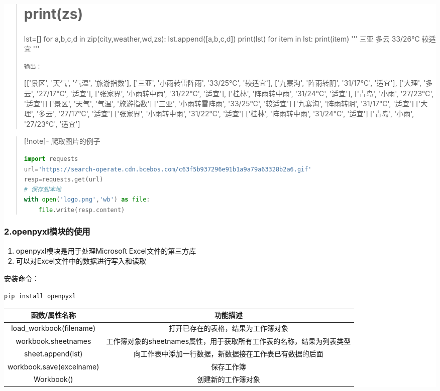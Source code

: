 > # print(zs)
> lst=[]
> for a,b,c,d in zip(city,weather,wd,zs):
>     lst.append([a,b,c,d])
> print(lst)
> for item in lst:
>     print(item)
> '''
> <span class="name">三亚</span>
> <span class="weather">多云</span>
> <span class="wd">33/26℃</span>
> <span class="zs">较适宜</span>
> '''
> ```
> 输出：
> ```
> [['景区', '天气', '气温', '旅游指数'], ['三亚', '小雨转雷阵雨', '33/25℃', '较适宜'], ['九寨沟', '阵雨转阴', '31/17℃', '适宜'], ['大理', '多云', '27/17℃', '适宜'], ['张家界', '小雨转中雨', '31/22℃', '适宜'], ['桂林', '阵雨转中雨', '31/24℃', '适宜'], ['青岛', '小雨', '27/23℃', '适宜']]
> ['景区', '天气', '气温', '旅游指数']
> ['三亚', '小雨转雷阵雨', '33/25℃', '较适宜']
> ['九寨沟', '阵雨转阴', '31/17℃', '适宜']
> ['大理', '多云', '27/17℃', '适宜']
> ['张家界', '小雨转中雨', '31/22℃', '适宜']
> ['桂林', '阵雨转中雨', '31/24℃', '适宜']
> ['青岛', '小雨', '27/23℃', '适宜']
> ```

> [!note]- 爬取图片的例子
> ```python
> import requests
> url='https://search-operate.cdn.bcebos.com/c63f5b937296e91b1a9a79a63328b2a6.gif'
> resp=requests.get(url)
> # 保存到本地
> with open('logo.png','wb') as file:
>     file.write(resp.content)
> ```

### 2.openpyxl模块的使用
1. openpyxl模块是用于处理Microsoft Excel文件的第三方库
2. 可以对Excel文件中的数据进行写入和读取

安装命令：
```
pip install openpyxl
```

|函数/属性名称|功能描述|
|:-:|:-:|
|load_workbook(filename)|打开已存在的表格，结果为工作簿对象|
|workbook.sheetnames|工作簿对象的sheetnames属性，用于获取所有工作表的名称，结果为列表类型|
|sheet.append(lst)|向工作表中添加一行数据，新数据接在工作表已有数据的后面|
|workbook.save(excelname)|保存工作簿|
|Workbook()|创建新的工作簿对象|
